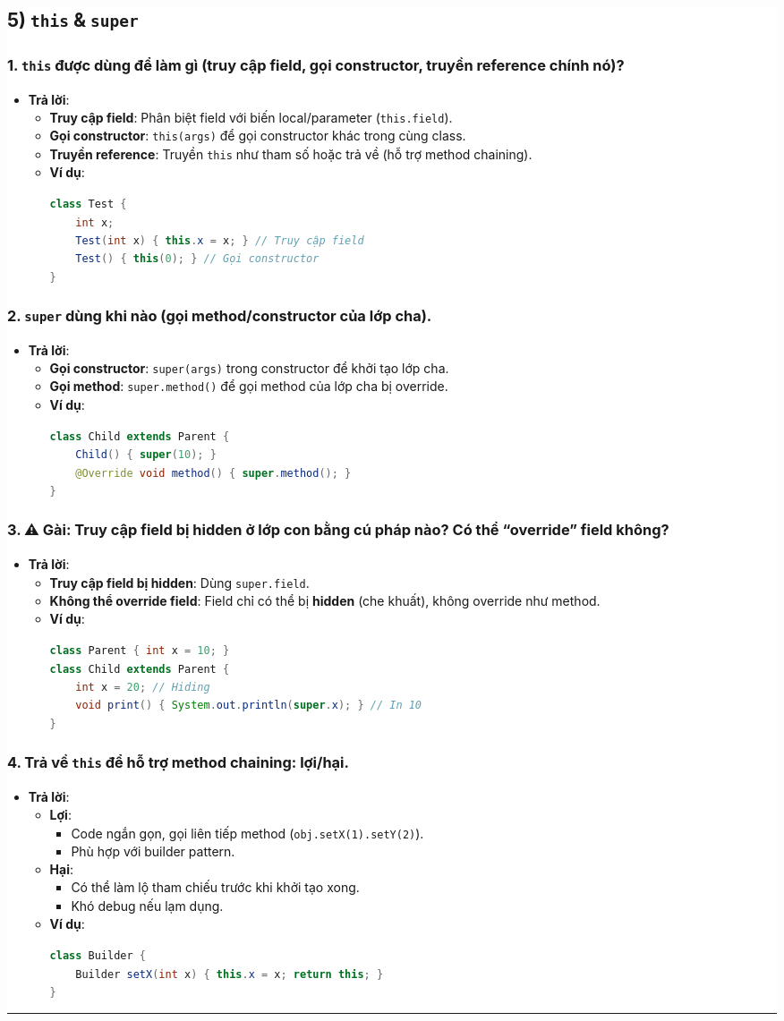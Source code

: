 ## 5) `this` & `super`

### 1. `this` được dùng để làm gì (truy cập field, gọi constructor, truyền reference chính nó)?
- **Trả lời**:
    - **Truy cập field**: Phân biệt field với biến local/parameter (`this.field`).
    - **Gọi constructor**: `this(args)` để gọi constructor khác trong cùng class.
    - **Truyền reference**: Truyền `this` như tham số hoặc trả về (hỗ trợ method chaining).
    - **Ví dụ**:
      ```java
      class Test {
          int x;
          Test(int x) { this.x = x; } // Truy cập field
          Test() { this(0); } // Gọi constructor
      }
      ```

### 2. `super` dùng khi nào (gọi method/constructor của lớp cha).
- **Trả lời**:
    - **Gọi constructor**: `super(args)` trong constructor để khởi tạo lớp cha.
    - **Gọi method**: `super.method()` để gọi method của lớp cha bị override.
    - **Ví dụ**:
      ```java
      class Child extends Parent {
          Child() { super(10); }
          @Override void method() { super.method(); }
      }
      ```

### 3. ⚠️ Gài: Truy cập field bị **hidden** ở lớp con bằng cú pháp nào? Có thể “override” field không?
- **Trả lời**:
    - **Truy cập field bị hidden**: Dùng `super.field`.
    - **Không thể override field**: Field chỉ có thể bị **hidden** (che khuất), không override như method.
    - **Ví dụ**:
      ```java
      class Parent { int x = 10; }
      class Child extends Parent {
          int x = 20; // Hiding
          void print() { System.out.println(super.x); } // In 10
      }
      ```

### 4. Trả về `this` để hỗ trợ **method chaining**: lợi/hại.
- **Trả lời**:
    - **Lợi**:
        - Code ngắn gọn, gọi liên tiếp method (`obj.setX(1).setY(2)`).
        - Phù hợp với builder pattern.
    - **Hại**:
        - Có thể làm lộ tham chiếu trước khi khởi tạo xong.
        - Khó debug nếu lạm dụng.
    - **Ví dụ**:
      ```java
      class Builder {
          Builder setX(int x) { this.x = x; return this; }
      }
      ```

---